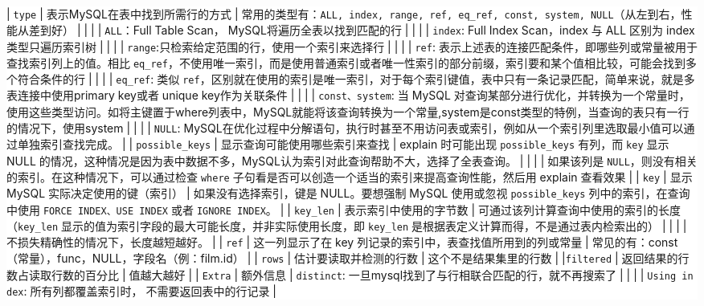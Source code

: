 | `type`          | 表示MySQL在表中找到所需行的方式                             | 常用的类型有：`ALL, index, range, ref, eq_ref, const, system, NULL`（从左到右，性能从差到好）                                                                                                                                                                                        |
|                 |                                                             | `ALL`：Full Table Scan， MySQL将遍历全表以找到匹配的行                                                                                                                                                                                                                               |
|                 |                                                             | `index`: Full Index Scan，index 与 ALL 区别为 index 类型只遍历索引树                                                                                                                                                                                                                 |
|                 |                                                             | `range`:只检索给定范围的行，使用一个索引来选择行                                                                                                                                                                                                                                     |
|                 |                                                             | `ref`: 表示上述表的连接匹配条件，即哪些列或常量被用于查找索引列上的值。相比 `eq_ref`，不使用唯一索引，而是使用普通索引或者唯一性索引的部分前缀，索引要和某个值相比较，可能会找到多个符合条件的行                                                                                     |
|                 |                                                             | `eq_ref`: 类似 `ref`，区别就在使用的索引是唯一索引，对于每个索引键值，表中只有一条记录匹配，简单来说，就是多表连接中使用primary key或者 unique key作为关联条件                                                                                                                       |
|                 |                                                             | `const、system`: 当 MySQL 对查询某部分进行优化，并转换为一个常量时，使用这些类型访问。如将主键置于where列表中，MySQL就能将该查询转换为一个常量,system是const类型的特例，当查询的表只有一行的情况下，使用system                                                                       |
|                 |                                                             | `NULL`: MySQL在优化过程中分解语句，执行时甚至不用访问表或索引，例如从一个索引列里选取最小值可以通过单独索引查找完成。                                                                                                                                                                |
| `possible_keys` | 显示查询可能使用哪些索引来查找                              | explain 时可能出现 `possible_keys` 有列，而 `key` 显示 NULL 的情况，这种情况是因为表中数据不多，MySQL认为索引对此查询帮助不大，选择了全表查询。                                                                                                                                      |
|                 |                                                             | 如果该列是 `NULL`，则没有相关的索引。在这种情况下，可以通过检查 `where` 子句看是否可以创造一个适当的索引来提高查询性能，然后用 explain 查看效果                                                                                                                                      |
| `key`           | 显示 MySQL 实际决定使用的键（索引）                         | 如果没有选择索引，键是 NULL。要想强制 MySQL 使用或忽视 `possible_keys` 列中的索引，在查询中使用 `FORCE INDEX、USE INDEX` 或者 `IGNORE INDEX`。                                                                                                                                       |
| `key_len`       | 表示索引中使用的字节数                                      | 可通过该列计算查询中使用的索引的长度（`key_len` 显示的值为索引字段的最大可能长度，并非实际使用长度，即 `key_len` 是根据表定义计算而得，不是通过表内检索出的）                                                                                                                        |
|                 |                                                             | 不损失精确性的情况下，长度越短越好。                                                                                                                                                                                                                                                 |
| `ref`           | 这一列显示了在 key 列记录的索引中，表查找值所用到的列或常量 | 常见的有：const（常量），func，NULL，字段名（例：film.id）                                                                                                                                                                                                                           |
| `rows`          | 估计要读取并检测的行数                                      | 这个不是结果集里的行数                                                                                                                                                                                                                                                               |
|`filtered`       | 返回结果的行数占读取行数的百分比                            | 值越大越好                                                                                                                                                                                                                                                                           |
| `Extra`         | 额外信息                                                    | `distinct`: 一旦mysql找到了与行相联合匹配的行，就不再搜索了                                                                                                                                                                                                                          |
|                 |                                                             | `Using index`: 所有列都覆盖索引时， 不需要返回表中的行记录                                                                                                                                                                                                                           |